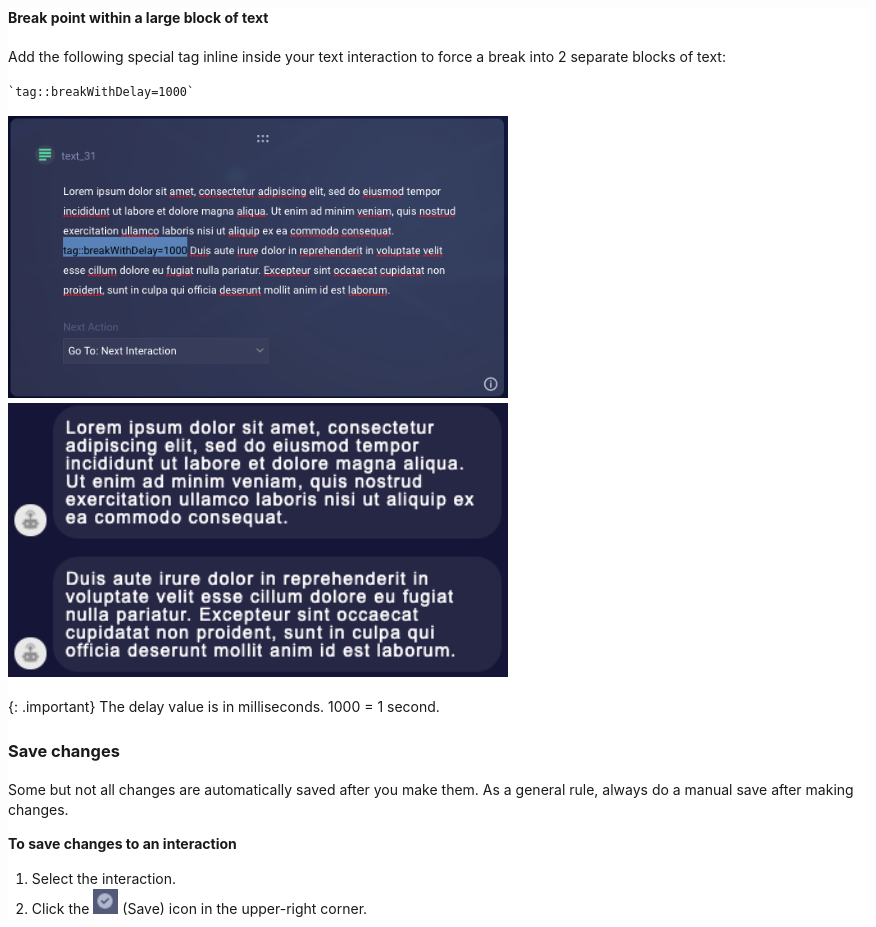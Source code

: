 #### Break point within a large block of text

Add the following special tag inline inside your text interaction to force a break into 2 separate blocks of text:

    `tag::breakWithDelay=1000`

<img class="fancyimage" style="width:500px" src="img/ConvoBuilder/interactions_breakPoint1.png">

<img class="fancyimage" style="width:500px" src="img/ConvoBuilder/interactions_breakPoint2.png">

{: .important}
The delay value is in milliseconds. 1000 = 1 second.

### Save changes
Some but not all changes are automatically saved after you make them. As a general rule, always do a manual save after making changes.

**To save changes to an interaction**

1. Select the interaction.
2. Click the <img style="width:25px" src="img/ConvoBuilder/icon_save_int.png"> (Save) icon in the upper-right corner.
